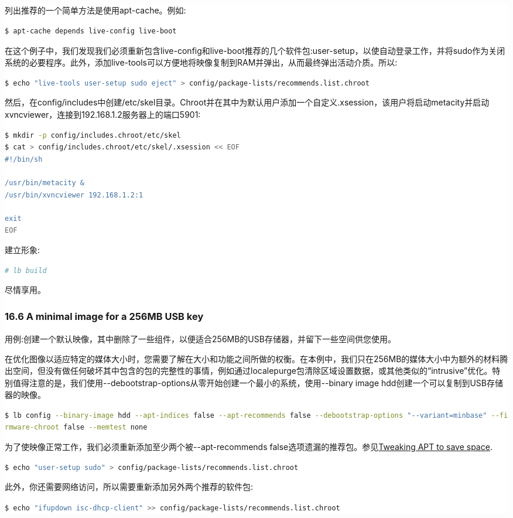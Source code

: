 列出推荐的一个简单方法是使用apt-cache。例如:

```bash
$ apt-cache depends live-config live-boot
```

在这个例子中，我们发现我们必须重新包含live-config和live-boot推荐的几个软件包:user-setup，以使自动登录工作，并将sudo作为关闭系统的必要程序。此外，添加live-tools可以方便地将映像复制到RAM并弹出，从而最终弹出活动介质。所以:

```bash
$ echo "live-tools user-setup sudo eject" > config/package-lists/recommends.list.chroot
```

然后，在config/includes中创建/etc/skel目录。Chroot并在其中为默认用户添加一个自定义.xsession，该用户将启动metacity并启动xvncviewer，连接到192.168.1.2服务器上的端口5901:

```bash
$ mkdir -p config/includes.chroot/etc/skel
$ cat > config/includes.chroot/etc/skel/.xsession << EOF
#!/bin/sh

/usr/bin/metacity &
/usr/bin/xvncviewer 192.168.1.2:1

exit
EOF
```

建立形象:

```bash
# lb build
```

尽情享用。

### 16.6 A minimal image for a 256MB USB key

用例:创建一个默认映像，其中删除了一些组件，以便适合256MB的USB存储器，并留下一些空间供您使用。

在优化图像以适应特定的媒体大小时，您需要了解在大小和功能之间所做的权衡。在本例中，我们只在256MB的媒体大小中为额外的材料腾出空间，但没有做任何破坏其中包含的包的完整性的事情，例如通过localepurge包清除区域设置数据，或其他类似的“intrusive”优化。特别值得注意的是，我们使用--debootstrap-options从零开始创建一个最小的系统，使用--binary image hdd创建一个可以复制到USB存储器的映像。

```bash
$ lb config --binary-image hdd --apt-indices false --apt-recommends false --debootstrap-options "--variant=minbase" --firmware-chroot false --memtest none
```

为了使映像正常工作，我们必须重新添加至少两个被--apt-recommends false选项遗漏的推荐包。参见[Tweaking APT to save space](8.Customizing_package_installation.md#843-tweaking-apt-to-save-space).

```bash
$ echo "user-setup sudo" > config/package-lists/recommends.list.chroot
```

此外，你还需要网络访问，所以需要重新添加另外两个推荐的软件包:

```bash
$ echo "ifupdown isc-dhcp-client" >> config/package-lists/recommends.list.chroot
```
